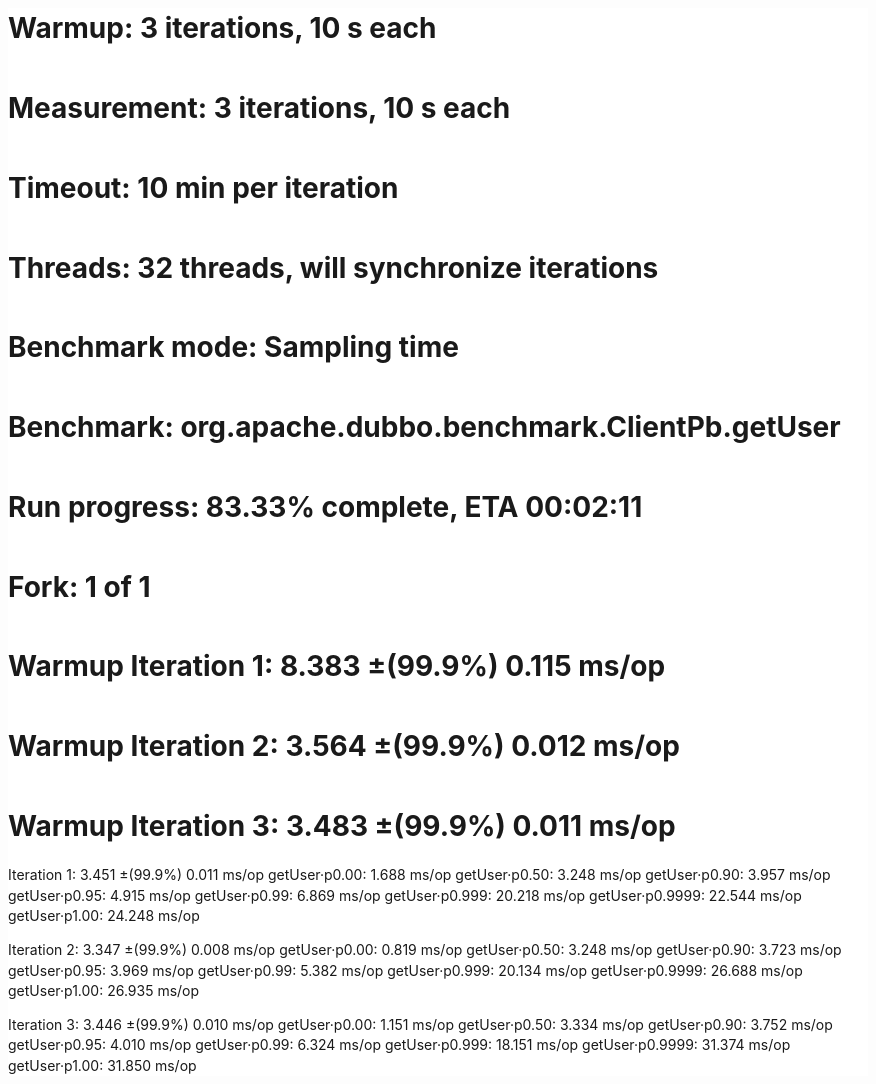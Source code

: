 # Warmup: 3 iterations, 10 s each
# Measurement: 3 iterations, 10 s each
# Timeout: 10 min per iteration
# Threads: 32 threads, will synchronize iterations
# Benchmark mode: Sampling time
# Benchmark: org.apache.dubbo.benchmark.ClientPb.getUser

# Run progress: 83.33% complete, ETA 00:02:11
# Fork: 1 of 1
# Warmup Iteration   1: 8.383 ±(99.9%) 0.115 ms/op
# Warmup Iteration   2: 3.564 ±(99.9%) 0.012 ms/op
# Warmup Iteration   3: 3.483 ±(99.9%) 0.011 ms/op
Iteration   1: 3.451 ±(99.9%) 0.011 ms/op
                 getUser·p0.00:   1.688 ms/op
                 getUser·p0.50:   3.248 ms/op
                 getUser·p0.90:   3.957 ms/op
                 getUser·p0.95:   4.915 ms/op
                 getUser·p0.99:   6.869 ms/op
                 getUser·p0.999:  20.218 ms/op
                 getUser·p0.9999: 22.544 ms/op
                 getUser·p1.00:   24.248 ms/op

Iteration   2: 3.347 ±(99.9%) 0.008 ms/op
                 getUser·p0.00:   0.819 ms/op
                 getUser·p0.50:   3.248 ms/op
                 getUser·p0.90:   3.723 ms/op
                 getUser·p0.95:   3.969 ms/op
                 getUser·p0.99:   5.382 ms/op
                 getUser·p0.999:  20.134 ms/op
                 getUser·p0.9999: 26.688 ms/op
                 getUser·p1.00:   26.935 ms/op

Iteration   3: 3.446 ±(99.9%) 0.010 ms/op
                 getUser·p0.00:   1.151 ms/op
                 getUser·p0.50:   3.334 ms/op
                 getUser·p0.90:   3.752 ms/op
                 getUser·p0.95:   4.010 ms/op
                 getUser·p0.99:   6.324 ms/op
                 getUser·p0.999:  18.151 ms/op
                 getUser·p0.9999: 31.374 ms/op
                 getUser·p1.00:   31.850 ms/op
